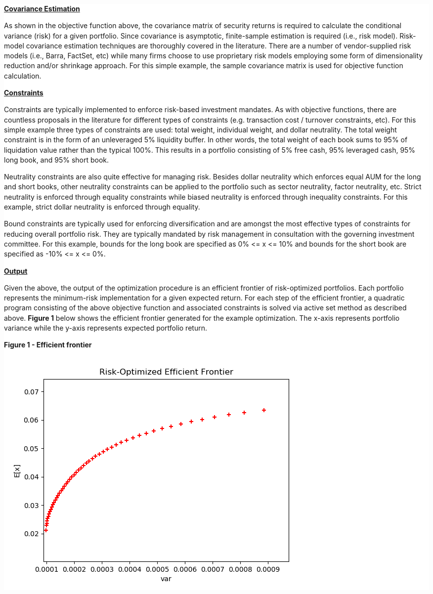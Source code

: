 <u>**Covariance Estimation**</u>

As shown in the objective function above, the covariance matrix of security returns is required to calculate the conditional variance (risk) for a given portfolio. Since covariance is asymptotic, finite-sample estimation is required (i.e., risk model). Risk-model covariance estimation techniques are thoroughly covered in the literature. There are a number of vendor-supplied risk models (i.e., Barra, FactSet, etc) while many firms choose to use proprietary risk models employing some form of dimensionality reduction and/or shrinkage approach. For this simple example, the sample covariance matrix is used for objective function calculation.

<u>**Constraints**</u>

Constraints are typically implemented to enforce risk-based investment mandates. As with objective functions, there are countless proposals in the literature for different types of constraints (e.g. transaction cost / turnover constraints, etc). For this simple example three types of constraints are used: total weight, individual weight, and dollar neutrality. The total weight constraint is in the form of an unleveraged 5% liquidity buffer. In other words, the total weight of each book sums to 95% of liquidation value rather than the typical 100%. This results in a portfolio consisting of 5% free cash, 95% leveraged cash, 95% long book, and 95% short book.

Neutrality constraints are also quite effective for managing risk. Besides dollar neutrality which enforces equal AUM for the long and short books, other neutrality constraints can be applied to the portfolio such as sector neutrality, factor neutrality, etc. Strict neutrality is enforced through equality constraints while biased neutrality is enforced through inequality constraints. For this example, strict dollar neutrality is enforced through equality.

Bound constraints are typically used for enforcing diversification and are amongst the most effective types of constraints for reducing overall portfolio risk. They are typically mandated by risk management in consultation with the governing investment committee. For this example, bounds for the long book are specified as 0% <= x <= 10% and bounds for the short book are specified as -10% <= x <= 0%.

<u>**Output**</u>

Given the above, the output of the optimization procedure is an efficient frontier of risk-optimized portfolios. Each portfolio represents the minimum-risk implementation for a given expected return. For each step of the efficient frontier, a quadratic program consisting of the above objective function and associated constraints is solved via active set method as described above. **Figure 1** below shows the efficient frontier generated for the example optimization. The x-axis represents portfolio variance while the y-axis represents expected portfolio return.

**Figure 1 - Efficient frontier** \
![alt-text](efront.png)